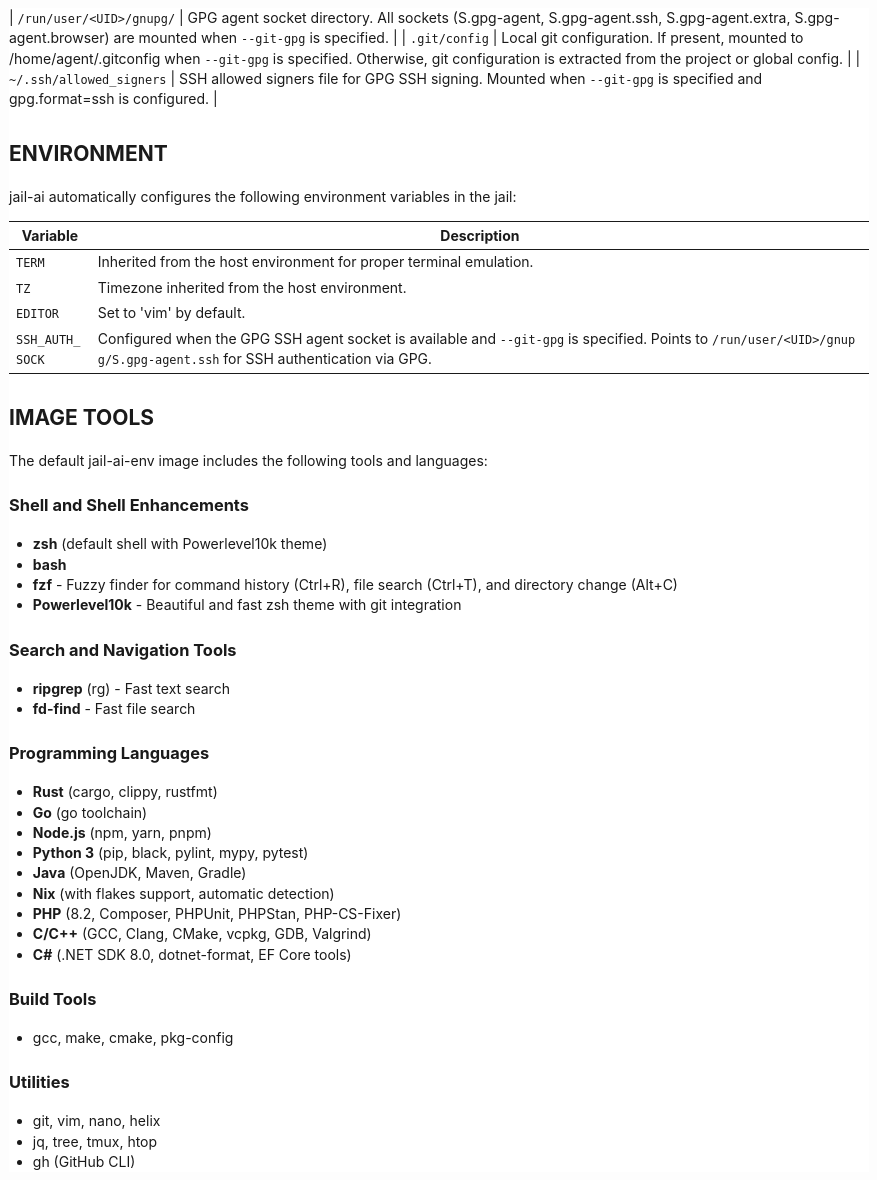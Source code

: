 | `/run/user/<UID>/gnupg/` | GPG agent socket directory. All sockets (S.gpg-agent, S.gpg-agent.ssh, S.gpg-agent.extra, S.gpg-agent.browser) are mounted when `--git-gpg` is specified. |
| `.git/config` | Local git configuration. If present, mounted to /home/agent/.gitconfig when `--git-gpg` is specified. Otherwise, git configuration is extracted from the project or global config. |
| `~/.ssh/allowed_signers` | SSH allowed signers file for GPG SSH signing. Mounted when `--git-gpg` is specified and gpg.format=ssh is configured. |

## ENVIRONMENT

jail-ai automatically configures the following environment variables in the jail:

| Variable | Description |
|----------|-------------|
| `TERM` | Inherited from the host environment for proper terminal emulation. |
| `TZ` | Timezone inherited from the host environment. |
| `EDITOR` | Set to 'vim' by default. |
| `SSH_AUTH_SOCK` | Configured when the GPG SSH agent socket is available and `--git-gpg` is specified. Points to `/run/user/<UID>/gnupg/S.gpg-agent.ssh` for SSH authentication via GPG. |

## IMAGE TOOLS

The default jail-ai-env image includes the following tools and languages:

### Shell and Shell Enhancements
- **zsh** (default shell with Powerlevel10k theme)
- **bash**
- **fzf** - Fuzzy finder for command history (Ctrl+R), file search (Ctrl+T), and directory change (Alt+C)
- **Powerlevel10k** - Beautiful and fast zsh theme with git integration

### Search and Navigation Tools
- **ripgrep** (rg) - Fast text search
- **fd-find** - Fast file search

### Programming Languages
- **Rust** (cargo, clippy, rustfmt)
- **Go** (go toolchain)
- **Node.js** (npm, yarn, pnpm)
- **Python 3** (pip, black, pylint, mypy, pytest)
- **Java** (OpenJDK, Maven, Gradle)
- **Nix** (with flakes support, automatic detection)
- **PHP** (8.2, Composer, PHPUnit, PHPStan, PHP-CS-Fixer)
- **C/C++** (GCC, Clang, CMake, vcpkg, GDB, Valgrind)
- **C#** (.NET SDK 8.0, dotnet-format, EF Core tools)

### Build Tools
- gcc, make, cmake, pkg-config

### Utilities
- git, vim, nano, helix
- jq, tree, tmux, htop
- gh (GitHub CLI)
